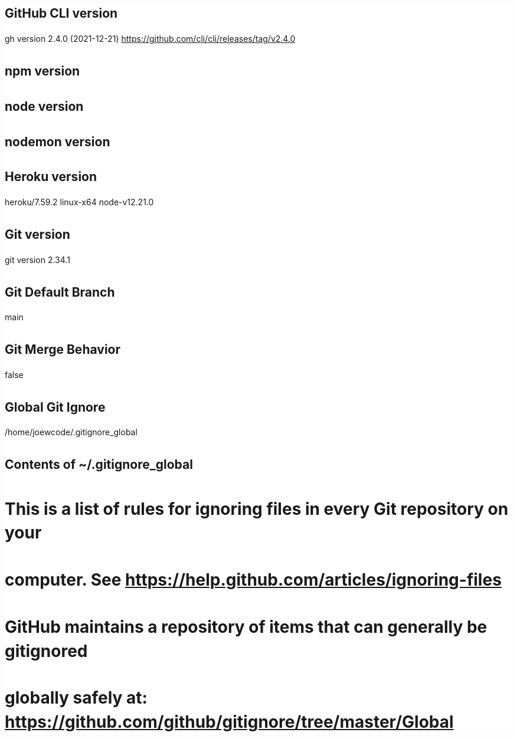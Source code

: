 ## GitHub CLI version

gh version 2.4.0 (2021-12-21)
https://github.com/cli/cli/releases/tag/v2.4.0

## npm version

## node version

## nodemon version

## Heroku version

heroku/7.59.2 linux-x64 node-v12.21.0

## Git version

git version 2.34.1

## Git Default Branch

main

## Git Merge Behavior

false

## Global Git Ignore

/home/joewcode/.gitignore_global

## Contents of ~/.gitignore_global

# This is a list of rules for ignoring files in every Git repository on your

# computer. See https://help.github.com/articles/ignoring-files

# GitHub maintains a repository of items that can generally be gitignored

# globally safely at: https://github.com/github/gitignore/tree/master/Global
